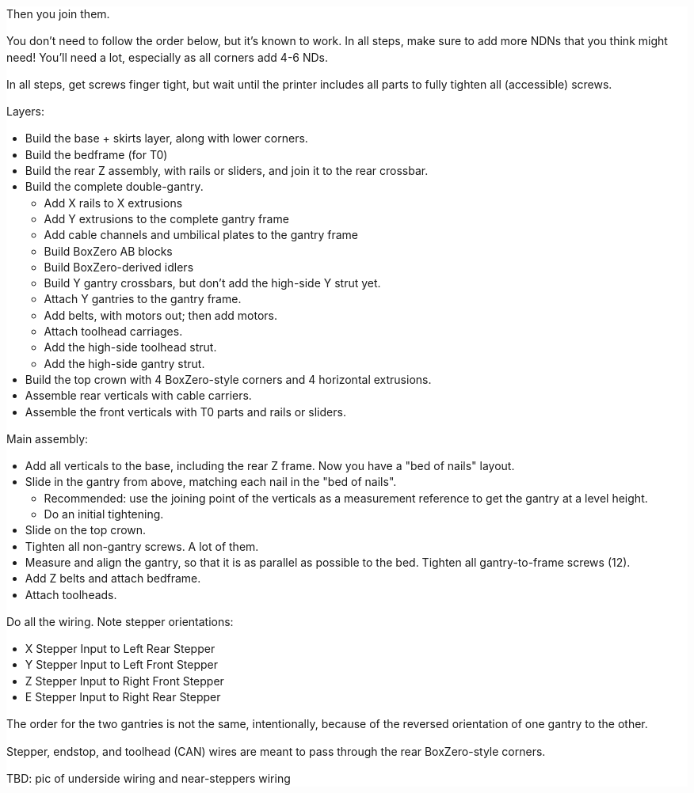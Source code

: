Then you join them.  

You don’t need to follow the order below, but it’s known to work.  In all steps, make sure to add more NDNs that you think might need!  You’ll need a lot, especially as all corners add 4-6 NDs.  

In all steps, get screws finger tight, but wait until the printer includes all parts to fully tighten all (accessible) screws.

Layers:
* Build the base + skirts layer, along with lower corners.
* Build the bedframe (for T0)
* Build the rear Z assembly, with rails or sliders, and join it to the rear crossbar.
* Build the complete double-gantry.
    * Add X rails to X extrusions
    * Add Y extrusions to the complete gantry frame
    * Add cable channels and umbilical plates to the gantry frame
    * Build BoxZero AB blocks
    * Build BoxZero-derived idlers
    * Build Y gantry crossbars, but don’t add the high-side Y strut yet.
    * Attach Y gantries to the gantry frame.
    * Add belts, with motors out; then add motors.
    * Attach toolhead carriages.
    * Add the high-side toolhead strut.
    * Add the high-side gantry strut.
* Build the top crown with 4 BoxZero-style corners and 4 horizontal extrusions.
* Assemble rear verticals with cable carriers.
* Assemble the front verticals with T0 parts and rails or sliders.

Main assembly:

* Add all verticals to the base, including the rear Z frame.  Now you have a "bed of nails" layout.
* Slide in the gantry from above, matching each nail in the "bed of nails".
  * Recommended: use the joining point of the verticals as a measurement reference to get the gantry at a level height.
  * Do an initial tightening.
* Slide on the top crown.
* Tighten all non-gantry screws.  A lot of them.
* Measure and align the gantry, so that it is as parallel as possible to the bed.  Tighten all gantry-to-frame screws (12).
* Add Z belts and attach bedframe.
* Attach toolheads.

Do all the wiring. Note stepper orientations:

* X Stepper Input to Left Rear Stepper
* Y Stepper Input to Left Front Stepper
* Z Stepper Input to Right Front Stepper
* E Stepper Input to Right Rear Stepper

The order for the two gantries is not the same, intentionally, because of the reversed orientation of one gantry to the other.

Stepper, endstop, and toolhead (CAN) wires are meant to pass through the rear BoxZero-style corners.

TBD: pic of underside wiring and near-steppers wiring
